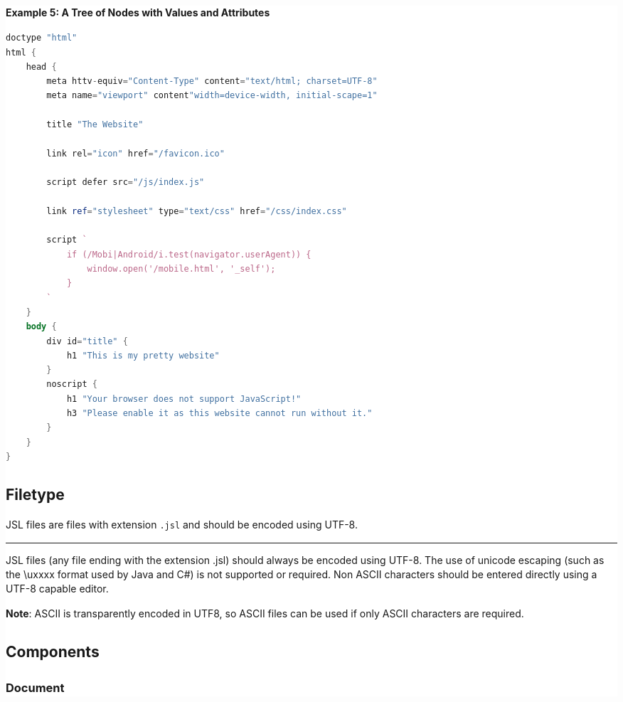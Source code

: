 **Example 5: A Tree of Nodes with Values and Attributes**

```d
doctype "html"
html {
    head {
        meta httv-equiv="Content-Type" content="text/html; charset=UTF-8"
        meta name="viewport" content"width=device-width, initial-scape=1"
        
        title "The Website"

        link rel="icon" href="/favicon.ico"

        script defer src="/js/index.js"

        link ref="stylesheet" type="text/css" href="/css/index.css"

        script `
            if (/Mobi|Android/i.test(navigator.userAgent)) {
                window.open('/mobile.html', '_self');
            }
        `
    }
    body {
        div id="title" {
            h1 "This is my pretty website"
        }
        noscript {
            h1 "Your browser does not support JavaScript!"
            h3 "Please enable it as this website cannot run without it."
        }
    }
}
```

## Filetype

JSL files are files with extension `.jsl` and should be encoded using UTF-8.

---

JSL files (any file ending with the extension .jsl) should always be encoded using UTF-8. The use of unicode escaping (such as the \uxxxx format used by Java and C#) is not supported or required. Non ASCII characters should be entered directly using a UTF-8 capable editor.

**Note**: ASCII is transparently encoded in UTF8, so ASCII files can be used if only ASCII characters are required.

## Components

### Document
